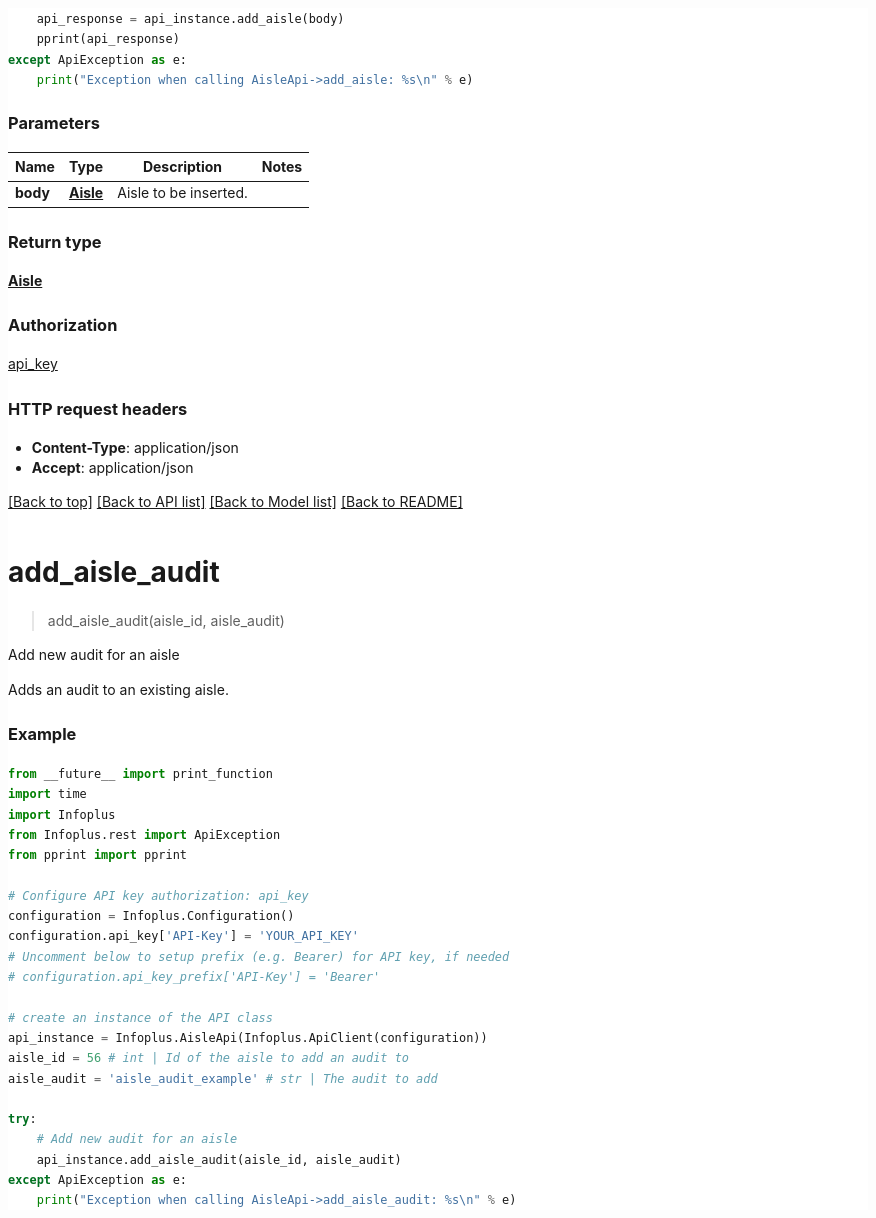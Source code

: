 ```python
    api_response = api_instance.add_aisle(body)
    pprint(api_response)
except ApiException as e:
    print("Exception when calling AisleApi->add_aisle: %s\n" % e)
```

### Parameters

Name | Type | Description  | Notes
------------- | ------------- | ------------- | -------------
 **body** | [**Aisle**](Aisle.md)| Aisle to be inserted. | 

### Return type

[**Aisle**](Aisle.md)

### Authorization

[api_key](../README.md#api_key)

### HTTP request headers

 - **Content-Type**: application/json
 - **Accept**: application/json

[[Back to top]](#) [[Back to API list]](../README.md#documentation-for-api-endpoints) [[Back to Model list]](../README.md#documentation-for-models) [[Back to README]](../README.md)

# **add_aisle_audit**
> add_aisle_audit(aisle_id, aisle_audit)

Add new audit for an aisle

Adds an audit to an existing aisle.

### Example
```python
from __future__ import print_function
import time
import Infoplus
from Infoplus.rest import ApiException
from pprint import pprint

# Configure API key authorization: api_key
configuration = Infoplus.Configuration()
configuration.api_key['API-Key'] = 'YOUR_API_KEY'
# Uncomment below to setup prefix (e.g. Bearer) for API key, if needed
# configuration.api_key_prefix['API-Key'] = 'Bearer'

# create an instance of the API class
api_instance = Infoplus.AisleApi(Infoplus.ApiClient(configuration))
aisle_id = 56 # int | Id of the aisle to add an audit to
aisle_audit = 'aisle_audit_example' # str | The audit to add

try:
    # Add new audit for an aisle
    api_instance.add_aisle_audit(aisle_id, aisle_audit)
except ApiException as e:
    print("Exception when calling AisleApi->add_aisle_audit: %s\n" % e)
```
